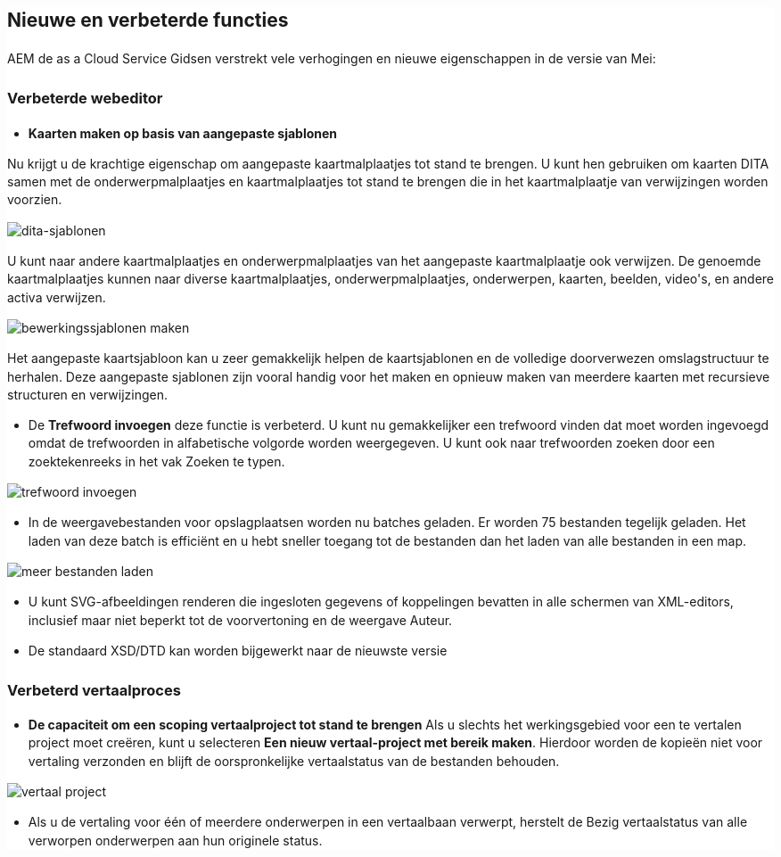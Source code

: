 
## Nieuwe en verbeterde functies

AEM de as a Cloud Service Gidsen verstrekt vele verhogingen en nieuwe eigenschappen in de versie van Mei:

### Verbeterde webeditor

* **Kaarten maken op basis van aangepaste sjablonen**

Nu krijgt u de krachtige eigenschap om aangepaste kaartmalplaatjes tot stand te brengen. U kunt hen gebruiken om kaarten DITA samen met de onderwerpmalplaatjes en kaartmalplaatjes tot stand te brengen die in het kaartmalplaatje van verwijzingen worden voorzien.

![dita-sjablonen](assets/dita-templates.png)

U kunt naar andere kaartmalplaatjes en onderwerpmalplaatjes van het aangepaste kaartmalplaatje ook verwijzen. De genoemde kaartmalplaatjes kunnen naar diverse kaartmalplaatjes, onderwerpmalplaatjes, onderwerpen, kaarten, beelden, video&#39;s, en andere activa verwijzen.

![bewerkingssjablonen maken](assets/create-dita-template.png)

Het aangepaste kaartsjabloon kan u zeer gemakkelijk helpen de kaartsjablonen en de volledige doorverwezen omslagstructuur te herhalen. Deze aangepaste sjablonen zijn vooral handig voor het maken en opnieuw maken van meerdere kaarten met recursieve structuren en verwijzingen.

* De **Trefwoord invoegen** deze functie is verbeterd. U kunt nu gemakkelijker een trefwoord vinden dat moet worden ingevoegd omdat de trefwoorden in alfabetische volgorde worden weergegeven. U kunt ook naar trefwoorden zoeken door een zoektekenreeks in het vak Zoeken te typen.

![trefwoord invoegen](assets/insert-keyword.png)

* In de weergavebestanden voor opslagplaatsen worden nu batches geladen. Er worden 75 bestanden tegelijk geladen. Het laden van deze batch is efficiënt en u hebt sneller toegang tot de bestanden dan het laden van alle bestanden in een map.

![meer bestanden laden](assets/load-more-files.png)

* U kunt SVG-afbeeldingen renderen die ingesloten gegevens of koppelingen bevatten in alle schermen van XML-editors, inclusief maar niet beperkt tot de voorvertoning en de weergave Auteur.

* De standaard XSD/DTD kan worden bijgewerkt naar de nieuwste versie

### Verbeterd vertaalproces

* **De capaciteit om een scoping vertaalproject tot stand te brengen**
Als u slechts het werkingsgebied voor een te vertalen project moet creëren, kunt u selecteren 
**Een nieuw vertaal-project met bereik maken**. Hierdoor worden de kopieën niet voor vertaling verzonden en blijft de oorspronkelijke vertaalstatus van de bestanden behouden.

![vertaal project](assets/scoping-translation-project.png)

* Als u de vertaling voor één of meerdere onderwerpen in een vertaalbaan verwerpt, herstelt de Bezig vertaalstatus van alle verworpen onderwerpen aan hun originele status.
